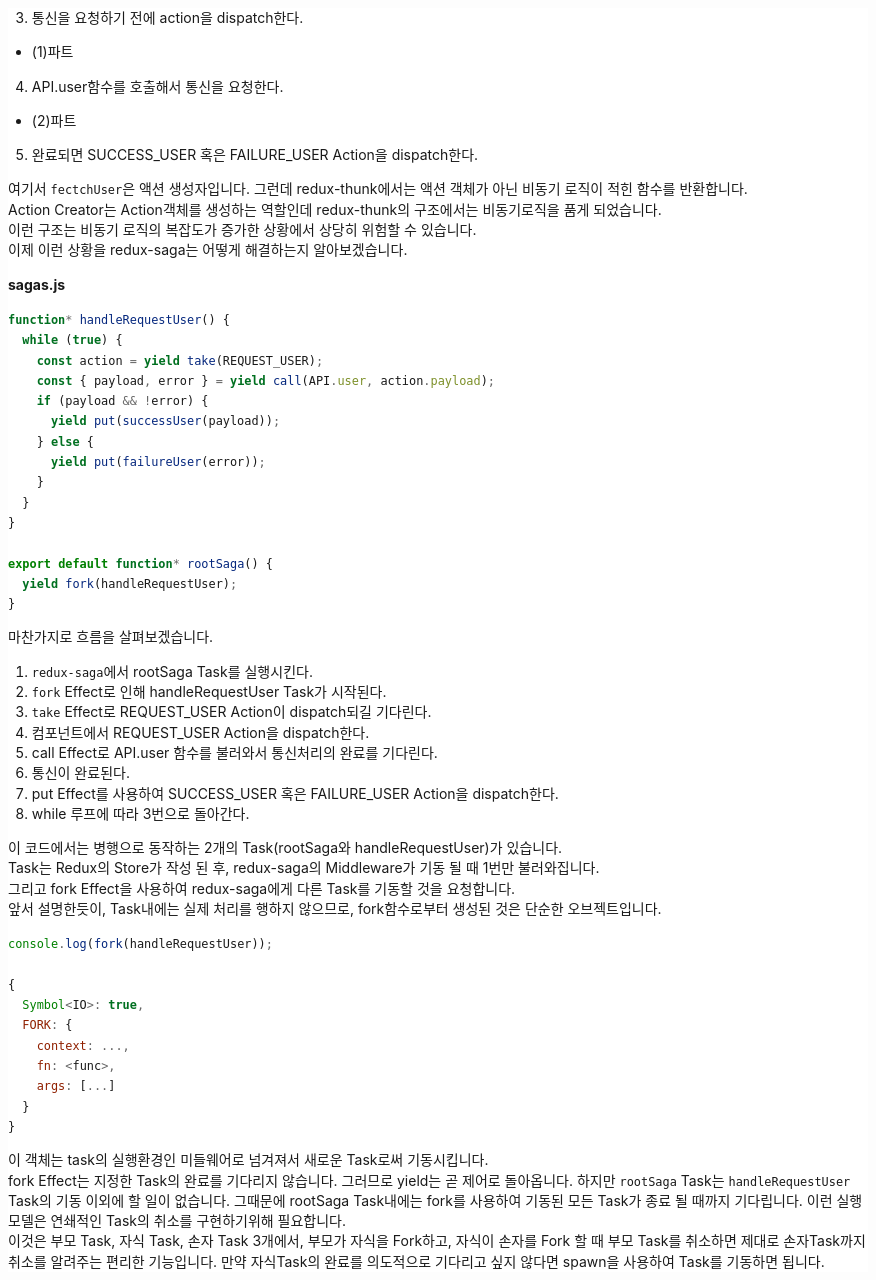 
3. 통신을 요청하기 전에 action을 dispatch한다.  
  - (1)파트
4. API.user함수를 호출해서 통신을 요청한다.  
  - (2)파트
5. 완료되면 SUCCESS_USER 혹은 FAILURE_USER Action을 dispatch한다.


여기서 `fectchUser`은 액션 생성자입니다. 그런데 redux-thunk에서는 액션 객체가 아닌 비동기 로직이 적힌 함수를 반환합니다.  
Action Creator는 Action객체를 생성하는 역할인데 redux-thunk의 구조에서는 비동기로직을 품게 되었습니다.  
이런 구조는 비동기 로직의 복잡도가 증가한 상황에서 상당히 위험할 수 있습니다.  
이제 이런 상황을 redux-saga는 어떻게 해결하는지 알아보겠습니다.   

**sagas.js**
```js
function* handleRequestUser() {
  while (true) {
    const action = yield take(REQUEST_USER);
    const { payload, error } = yield call(API.user, action.payload);
    if (payload && !error) {
      yield put(successUser(payload));
    } else {
      yield put(failureUser(error));
    }
  }
}

export default function* rootSaga() {
  yield fork(handleRequestUser);
}
```
마찬가지로 흐름을 살펴보겠습니다. 
1. `redux-saga`에서 rootSaga Task를 실행시킨다.
2. `fork` Effect로 인해 handleRequestUser Task가 시작된다.
3. `take` Effect로 REQUEST_USER Action이 dispatch되길 기다린다.
4. 컴포넌트에서 REQUEST_USER Action을 dispatch한다.
5. call Effect로 API.user 함수를 불러와서 통신처리의 완료를 기다린다.
6. 통신이 완료된다.
7. put Effect를 사용하여 SUCCESS_USER 혹은 FAILURE_USER Action을 dispatch한다.
8. while 루프에 따라 3번으로 돌아간다.


이 코드에서는 병행으로 동작하는 2개의 Task(rootSaga와 handleRequestUser)가 있습니다.  
Task는 Redux의 Store가 작성 된 후, redux-saga의 Middleware가 기동 될 때 1번만 불러와집니다.  
그리고 fork Effect을 사용하여 redux-saga에게 다른 Task를 기동할 것을 요청합니다.  
앞서 설명한듯이, Task내에는 실제 처리를 행하지 않으므로, fork함수로부터 생성된 것은 단순한 오브젝트입니다. 



```js
console.log(fork(handleRequestUser));

{
  Symbol<IO>: true,
  FORK: {
    context: ...,
    fn: <func>,
    args: [...]
  }
}
```
이 객체는 task의 실행환경인 미들웨어로 넘겨져서 새로운 Task로써 기동시킵니다.  
fork Effect는 지정한 Task의 완료를 기다리지 않습니다. 그러므로 yield는 곧 제어로 돌아옵니다. 
하지만 `rootSaga` Task는 `handleRequestUser` Task의 기동 이외에 할 일이 없습니다. 그때문에 rootSaga Task내에는 fork를 사용하여 기동된 모든 Task가 종료 될 때까지 기다립니다. 이런 실행모델은 연쇄적인 Task의 취소를 구현하기위해 필요합니다.  
이것은 부모 Task, 자식 Task, 손자 Task 3개에서, 부모가 자식을 Fork하고, 자식이 손자를 Fork 할 때 부모 Task를 취소하면 제대로 손자Task까지 취소를 알려주는 편리한 기능입니다. 만약 자식Task의 완료를 의도적으로 기다리고 싶지 않다면 spawn을 사용하여 Task를 기동하면 됩니다.  

